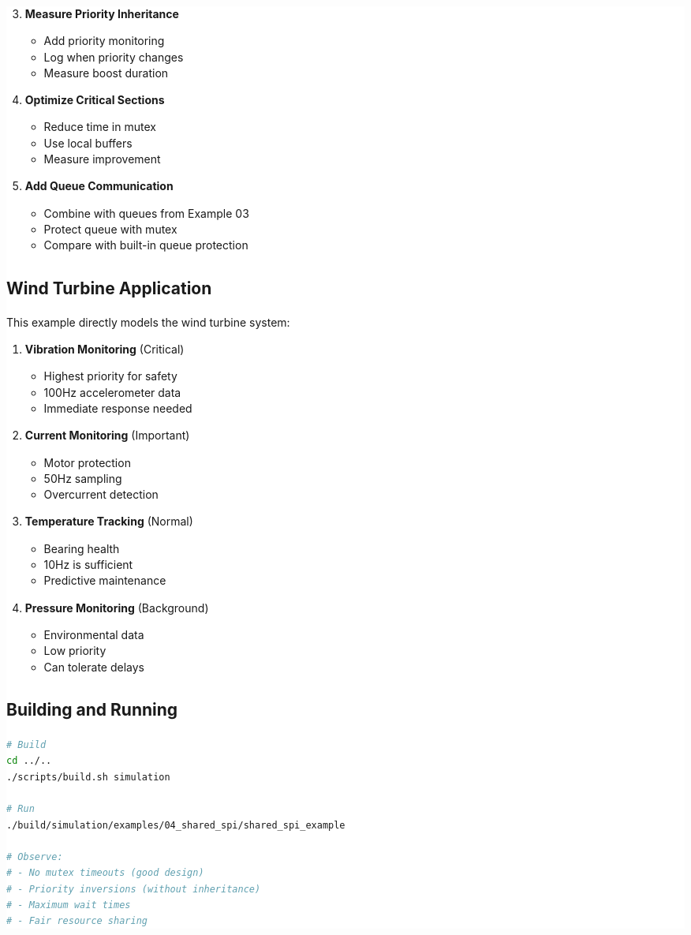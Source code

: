 3. **Measure Priority Inheritance**
   - Add priority monitoring
   - Log when priority changes
   - Measure boost duration

4. **Optimize Critical Sections**
   - Reduce time in mutex
   - Use local buffers
   - Measure improvement

5. **Add Queue Communication**
   - Combine with queues from Example 03
   - Protect queue with mutex
   - Compare with built-in queue protection

## Wind Turbine Application

This example directly models the wind turbine system:

1. **Vibration Monitoring** (Critical)
   - Highest priority for safety
   - 100Hz accelerometer data
   - Immediate response needed

2. **Current Monitoring** (Important)
   - Motor protection
   - 50Hz sampling
   - Overcurrent detection

3. **Temperature Tracking** (Normal)
   - Bearing health
   - 10Hz is sufficient
   - Predictive maintenance

4. **Pressure Monitoring** (Background)
   - Environmental data
   - Low priority
   - Can tolerate delays

## Building and Running

```bash
# Build
cd ../..
./scripts/build.sh simulation

# Run
./build/simulation/examples/04_shared_spi/shared_spi_example

# Observe:
# - No mutex timeouts (good design)
# - Priority inversions (without inheritance)
# - Maximum wait times
# - Fair resource sharing
```
